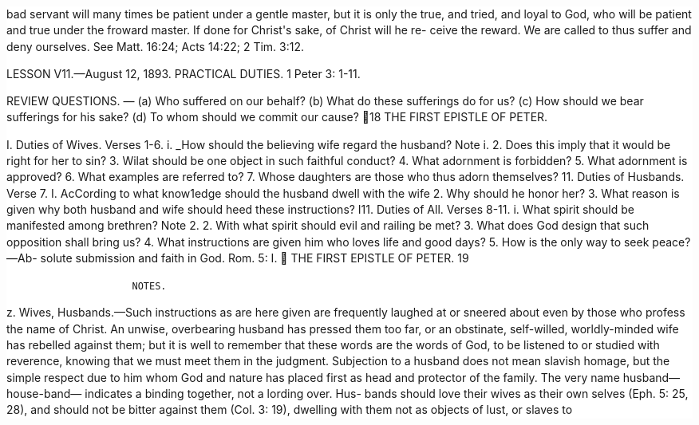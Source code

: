 bad servant will many times be patient under a gentle
master, but it is only the true, and tried, and loyal to
God, who will be patient and true under the froward
master. If done for Christ's sake, of Christ will he re-
ceive the reward. We are called to thus suffer and deny
ourselves. See Matt. 16:24; Acts 14:22; 2 Tim. 3:12.

   LESSON V11.—August 12, 1893.
      PRACTICAL DUTIES. 1 Peter 3: 1-11.

   REVIEW QUESTIONS. — (a) Who suffered on our
behalf? (b) What do these sufferings do for us?
(c) How should we bear sufferings for his sake?
(d) To whom should we commit our cause?
18          THE FIRST EPISTLE OF PETER.

I. Duties of Wives. Verses 1-6.
     i. _How should the believing wife regard the
           husband? Note i.
     2. Does this imply that it would be right for her
          to sin?
     3. Wilat should be one object in such faithful
           conduct?
     4. What adornment is forbidden?
     5. What adornment is approved?
     6. What examples are referred to?
     7. Whose daughters are those who thus adorn
           themselves?
11. Duties of Husbands. Verse 7.
     I. AcCording to what know1edge should the
          husband dwell with the wife
     2. Why should he honor her?
     3. What reason is given why both husband and
          wife should heed these instructions?
I11. Duties of All. Verses 8-11.
     i. What spirit should be manifested among
          brethren? Note 2.
    2. With what spirit should evil and railing be
          met?
    3. What does God design that such opposition
          shall bring us?
    4. What instructions are given him who loves
          life and good days?
    5. How is the only way to seek peace?—Ab-
          solute submission and faith in God.
          Rom. 5: I.
               THE FIRST EPISTLE OF PETER.                 19

                          NOTES.
   z. Wives, Husbands.—Such instructions as are here
given are frequently laughed at or sneered about even
by those who profess the name of Christ. An unwise,
overbearing husband has pressed them too far, or an
obstinate, self-willed, worldly-minded wife has rebelled
against them; but it is well to remember that these
words are the words of God, to be listened to or studied
with reverence, knowing that we must meet them in
the judgment. Subjection to a husband does not mean
slavish homage, but the simple respect due to him whom
God and nature has placed first as head and protector
of the family. The very name husband—house-band—
indicates a binding together, not a lording over. Hus-
bands should love their wives as their own selves (Eph.
5: 25, 28), and should not be bitter against them (Col.
3: 19), dwelling with them not as objects of lust, or slaves to